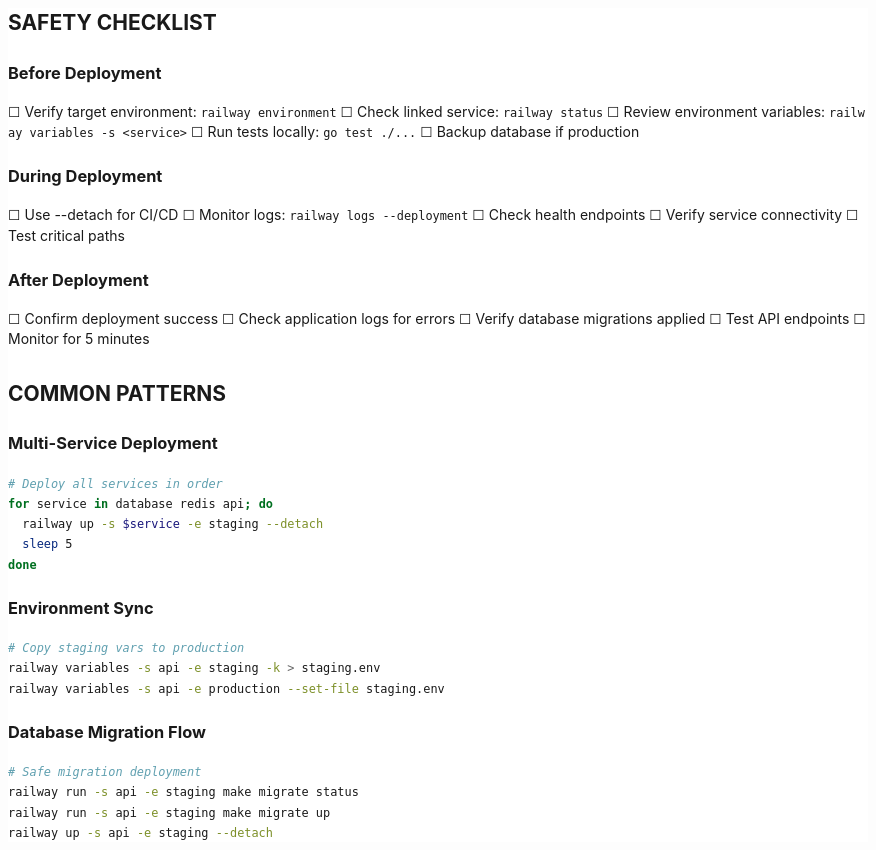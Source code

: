 ## SAFETY CHECKLIST

### Before Deployment
☐ Verify target environment: `railway environment`
☐ Check linked service: `railway status`
☐ Review environment variables: `railway variables -s <service>`
☐ Run tests locally: `go test ./...`
☐ Backup database if production

### During Deployment
☐ Use --detach for CI/CD
☐ Monitor logs: `railway logs --deployment`
☐ Check health endpoints
☐ Verify service connectivity
☐ Test critical paths

### After Deployment
☐ Confirm deployment success
☐ Check application logs for errors
☐ Verify database migrations applied
☐ Test API endpoints
☐ Monitor for 5 minutes

## COMMON PATTERNS

### Multi-Service Deployment
```bash
# Deploy all services in order
for service in database redis api; do
  railway up -s $service -e staging --detach
  sleep 5
done
```

### Environment Sync
```bash
# Copy staging vars to production
railway variables -s api -e staging -k > staging.env
railway variables -s api -e production --set-file staging.env
```

### Database Migration Flow
```bash
# Safe migration deployment
railway run -s api -e staging make migrate status
railway run -s api -e staging make migrate up
railway up -s api -e staging --detach
```
